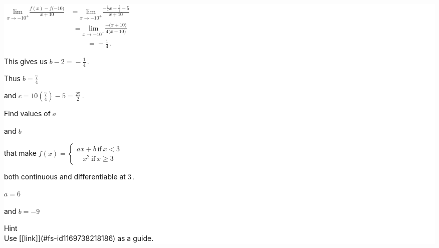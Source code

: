 <math xmlns="http://www.w3.org/1998/Math/MathML"><mtable><mtr><mtd columnalign="right"><munder><mrow><mtext>lim</mtext></mrow><mrow><mi>x</mi><mo stretchy="false">→</mo><mtext>−</mtext><msup><mrow><mn>10</mn></mrow><mo>+</mo></msup></mrow></munder><mfrac><mrow><mi>f</mi><mrow><mo>(</mo><mi>x</mi><mo>)</mo></mrow><mo>−</mo><mi>f</mi><mo stretchy="false">(</mo><mn>−10</mn><mo stretchy="false">)</mo></mrow><mrow><mi>x</mi><mo>+</mo><mn>10</mn></mrow></mfrac></mtd><mtd columnalign="left"><mo>=</mo><munder><mrow><mtext>lim</mtext></mrow><mrow><mi>x</mi><mo stretchy="false">→</mo><mtext>−</mtext><msup><mrow><mn>10</mn></mrow><mo>+</mo></msup></mrow></munder><mfrac><mrow><mo>−</mo><mfrac><mn>1</mn><mn>4</mn></mfrac><mi>x</mi><mo>+</mo><mfrac><mn>5</mn><mn>2</mn></mfrac><mo>−</mo><mn>5</mn></mrow><mrow><mi>x</mi><mo>+</mo><mn>10</mn></mrow></mfrac></mtd></mtr><mtr><mtd /><mtd columnalign="left"><mo>=</mo><munder><mrow><mtext>lim</mtext></mrow><mrow><mi>x</mi><mo stretchy="false">→</mo><mtext>−</mtext><msup><mrow><mn>10</mn></mrow><mo>+</mo></msup></mrow></munder><mfrac><mrow><mtext>−</mtext><mo stretchy="false">(</mo><mi>x</mi><mo>+</mo><mn>10</mn><mo stretchy="false">)</mo></mrow><mrow><mn>4</mn><mo stretchy="false">(</mo><mi>x</mi><mo>+</mo><mn>10</mn><mo stretchy="false">)</mo></mrow></mfrac></mtd></mtr><mtr><mtd /><mtd columnalign="left"><mo>=</mo><mo>−</mo><mfrac><mn>1</mn><mn>4</mn></mfrac><mo>.</mo></mtd></mtr></mtable></math>
</div>
This gives us <math xmlns="http://www.w3.org/1998/Math/MathML"><mrow><mi>b</mi><mo>−</mo><mn>2</mn><mo>=</mo><mo>−</mo><mfrac><mn>1</mn><mn>4</mn></mfrac><mo>.</mo></mrow></math>

 Thus <math xmlns="http://www.w3.org/1998/Math/MathML"><mrow><mi>b</mi><mo>=</mo><mfrac><mn>7</mn><mn>4</mn></mfrac></mrow></math>

 and <math xmlns="http://www.w3.org/1998/Math/MathML"><mrow><mi>c</mi><mo>=</mo><mn>10</mn><mrow><mo>(</mo><mrow><mfrac><mn>7</mn><mn>4</mn></mfrac></mrow><mo>)</mo></mrow><mo>−</mo><mn>5</mn><mo>=</mo><mfrac><mrow><mn>25</mn></mrow><mn>2</mn></mfrac><mo>.</mo></mrow></math>

</div>
</div>
</div>

<div data-type="note" class="note checkpoint">
<div data-type="exercise" class="exercise">
<div data-type="problem" class="problem" markdown="1">
Find values of <math xmlns="http://www.w3.org/1998/Math/MathML"><mi>a</mi></math>

 and <math xmlns="http://www.w3.org/1998/Math/MathML"><mi>b</mi></math>

 that make <math xmlns="http://www.w3.org/1998/Math/MathML"><mrow><mi>f</mi><mrow><mo>(</mo><mi>x</mi><mo>)</mo></mrow><mo>=</mo><mrow><mo>{</mo><mrow><mtable><mtr><mtd><mrow><mi>a</mi><mi>x</mi><mo>+</mo><mi>b</mi><mspace width="0.2em" /><mtext>if</mtext><mspace width="0.2em" /><mi>x</mi><mo>&lt;</mo><mn>3</mn></mrow></mtd></mtr><mtr><mtd><mrow><msup><mi>x</mi><mn>2</mn></msup><mspace width="0.2em" /><mtext>if</mtext><mspace width="0.2em" /><mi>x</mi><mo>≥</mo><mn>3</mn></mrow></mtd></mtr></mtable></mrow></mrow></mrow></math>

 both continuous and differentiable at <math xmlns="http://www.w3.org/1998/Math/MathML"><mn>3</mn><mo>.</mo></math>

</div>
<div data-type="solution" class="solution" markdown="1">
<math xmlns="http://www.w3.org/1998/Math/MathML"><mrow><mi>a</mi><mo>=</mo><mn>6</mn></mrow></math>

 and <math xmlns="http://www.w3.org/1998/Math/MathML"><mrow><mi>b</mi><mo>=</mo><mn>−9</mn></mrow></math>

</div>
<div data-type="commentary" class="commentary" data-element-type="hint" markdown="1">
<div data-type="title">
Hint
</div>
Use [[link]](#fs-id1169738218186) as a guide.
